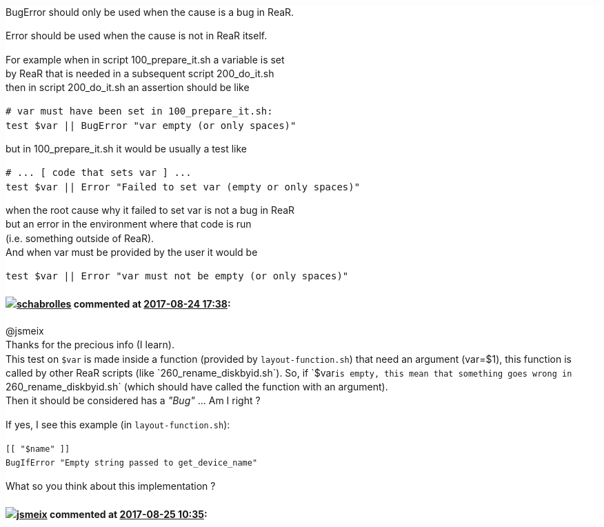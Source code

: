 BugError should only be used when the cause is a bug in ReaR.

Error should be used when the cause is not in ReaR itself.

For example when in script 100\_prepare\_it.sh a variable is set  
by ReaR that is needed in a subsequent script 200\_do\_it.sh  
then in script 200\_do\_it.sh an assertion should be like

<pre>
# var must have been set in 100_prepare_it.sh:
test $var || BugError "var empty (or only spaces)"
</pre>

but in 100\_prepare\_it.sh it would be usually a test like

<pre>
# ... [ code that sets var ] ...
test $var || Error "Failed to set var (empty or only spaces)"
</pre>

when the root cause why it failed to set var is not a bug in ReaR  
but an error in the environment where that code is run  
(i.e. something outside of ReaR).  
And when var must be provided by the user it would be

<pre>
test $var || Error "var must not be empty (or only spaces)"
</pre>

#### <img src="https://avatars.githubusercontent.com/u/19491077?u=0021b16ab426902cbe676f6831f41607bbe4d441&v=4" width="50">[schabrolles](https://github.com/schabrolles) commented at [2017-08-24 17:38](https://github.com/rear/rear/pull/1450#issuecomment-324705285):

@jsmeix  
Thanks for the precious info (I learn).  
This test on `$var` is made inside a function (provided by
`layout-function.sh`) that need an argument (var=$1), this function is
called by other ReaR scripts (like `260_rename_diskbyid.sh`).  
So, if `$var` is empty, this mean that something goes wrong in
`260_rename_diskbyid.sh` (which should have called the function with an
argument).  
Then it should be considered has a *"Bug"* ... Am I right ?

If yes, I see this example (in `layout-function.sh`):

    [[ "$name" ]]
    BugIfError "Empty string passed to get_device_name"

What so you think about this implementation ?

#### <img src="https://avatars.githubusercontent.com/u/1788608?u=925fc54e2ce01551392622446ece427f51e2f0ce&v=4" width="50">[jsmeix](https://github.com/jsmeix) commented at [2017-08-25 10:35](https://github.com/rear/rear/pull/1450#issuecomment-324882648):
